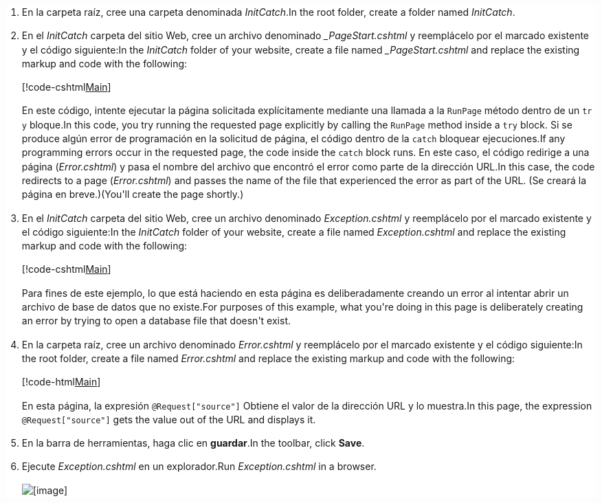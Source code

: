 1. <span data-ttu-id="f9a5c-208">En la carpeta raíz, cree una carpeta denominada *InitCatch*.</span><span class="sxs-lookup"><span data-stu-id="f9a5c-208">In the root folder, create a folder named *InitCatch*.</span></span>
2. <span data-ttu-id="f9a5c-209">En el *InitCatch* carpeta del sitio Web, cree un archivo denominado  *\_PageStart.cshtml* y reemplácelo por el marcado existente y el código siguiente:</span><span class="sxs-lookup"><span data-stu-id="f9a5c-209">In the *InitCatch* folder of your website, create a file named *\_PageStart.cshtml* and replace the existing markup and code with the following:</span></span> 

    [!code-cshtml[Main](18-customizing-site-wide-behavior/samples/sample13.cshtml)]

    <span data-ttu-id="f9a5c-210">En este código, intente ejecutar la página solicitada explícitamente mediante una llamada a la `RunPage` método dentro de un `try` bloque.</span><span class="sxs-lookup"><span data-stu-id="f9a5c-210">In this code, you try running the requested page explicitly by calling the `RunPage` method inside a `try` block.</span></span> <span data-ttu-id="f9a5c-211">Si se produce algún error de programación en la solicitud de página, el código dentro de la `catch` bloquear ejecuciones.</span><span class="sxs-lookup"><span data-stu-id="f9a5c-211">If any programming errors occur in the requested page, the code inside the `catch` block runs.</span></span> <span data-ttu-id="f9a5c-212">En este caso, el código redirige a una página (*Error.cshtml*) y pasa el nombre del archivo que encontró el error como parte de la dirección URL.</span><span class="sxs-lookup"><span data-stu-id="f9a5c-212">In this case, the code redirects to a page (*Error.cshtml*) and passes the name of the file that experienced the error as part of the URL.</span></span> <span data-ttu-id="f9a5c-213">(Se creará la página en breve.)</span><span class="sxs-lookup"><span data-stu-id="f9a5c-213">(You'll create the page shortly.)</span></span>
3. <span data-ttu-id="f9a5c-214">En el *InitCatch* carpeta del sitio Web, cree un archivo denominado *Exception.cshtml* y reemplácelo por el marcado existente y el código siguiente:</span><span class="sxs-lookup"><span data-stu-id="f9a5c-214">In the *InitCatch* folder of your website, create a file named *Exception.cshtml* and replace the existing markup and code with the following:</span></span> 

    [!code-cshtml[Main](18-customizing-site-wide-behavior/samples/sample14.cshtml)]

    <span data-ttu-id="f9a5c-215">Para fines de este ejemplo, lo que está haciendo en esta página es deliberadamente creando un error al intentar abrir un archivo de base de datos que no existe.</span><span class="sxs-lookup"><span data-stu-id="f9a5c-215">For purposes of this example, what you're doing in this page is deliberately creating an error by trying to open a database file that doesn't exist.</span></span>
4. <span data-ttu-id="f9a5c-216">En la carpeta raíz, cree un archivo denominado *Error.cshtml* y reemplácelo por el marcado existente y el código siguiente:</span><span class="sxs-lookup"><span data-stu-id="f9a5c-216">In the root folder, create a file named *Error.cshtml* and replace the existing markup and code with the following:</span></span> 

    [!code-html[Main](18-customizing-site-wide-behavior/samples/sample15.html)]

    <span data-ttu-id="f9a5c-217">En esta página, la expresión `@Request["source"]` Obtiene el valor de la dirección URL y lo muestra.</span><span class="sxs-lookup"><span data-stu-id="f9a5c-217">In this page, the expression `@Request["source"]` gets the value out of the URL and displays it.</span></span>
5. <span data-ttu-id="f9a5c-218">En la barra de herramientas, haga clic en **guardar**.</span><span class="sxs-lookup"><span data-stu-id="f9a5c-218">In the toolbar, click **Save**.</span></span>
6. <span data-ttu-id="f9a5c-219">Ejecute *Exception.cshtml* en un explorador.</span><span class="sxs-lookup"><span data-stu-id="f9a5c-219">Run *Exception.cshtml* in a browser.</span></span> 

    ![[image]](18-customizing-site-wide-behavior/_static/image5.jpg)

